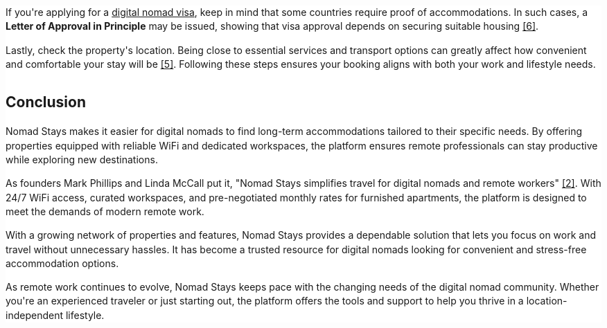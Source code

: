 If you're applying for a [digital nomad visa](https://www.nomadgossip.com/blog/remote-work-visas-top-10-countries-for-digital-nomads), keep in mind that some countries require proof of accommodations. In such cases, a **Letter of Approval in Principle** may be issued, showing that visa approval depends on securing suitable housing [\[6\]](https://blog.nomadstays.com/a-comprehensive-guide-to-discovering-digital-nomad-friendly-accommodations-worldwide/).

Lastly, check the property's location. Being close to essential services and transport options can greatly affect how convenient and comfortable your stay will be [\[5\]](https://citizenremote.com/blog/accommodation-search-tips-every-digital-nomad-needs-to-know/). Following these steps ensures your booking aligns with both your work and lifestyle needs.

## Conclusion

Nomad Stays makes it easier for digital nomads to find long-term accommodations tailored to their specific needs. By offering properties equipped with reliable WiFi and dedicated workspaces, the platform ensures remote professionals can stay productive while exploring new destinations.

As founders Mark Phillips and Linda McCall put it, "Nomad Stays simplifies travel for digital nomads and remote workers" [\[2\]](https://www.travelmassive.com/posts/nomad-stays-100752850). With 24/7 WiFi access, curated workspaces, and pre-negotiated monthly rates for furnished apartments, the platform is designed to meet the demands of modern remote work.

With a growing network of properties and features, Nomad Stays provides a dependable solution that lets you focus on work and travel without unnecessary hassles. It has become a trusted resource for digital nomads looking for convenient and stress-free accommodation options.

As remote work continues to evolve, Nomad Stays keeps pace with the changing needs of the digital nomad community. Whether you're an experienced traveler or just starting out, the platform offers the tools and support to help you thrive in a location-independent lifestyle.
